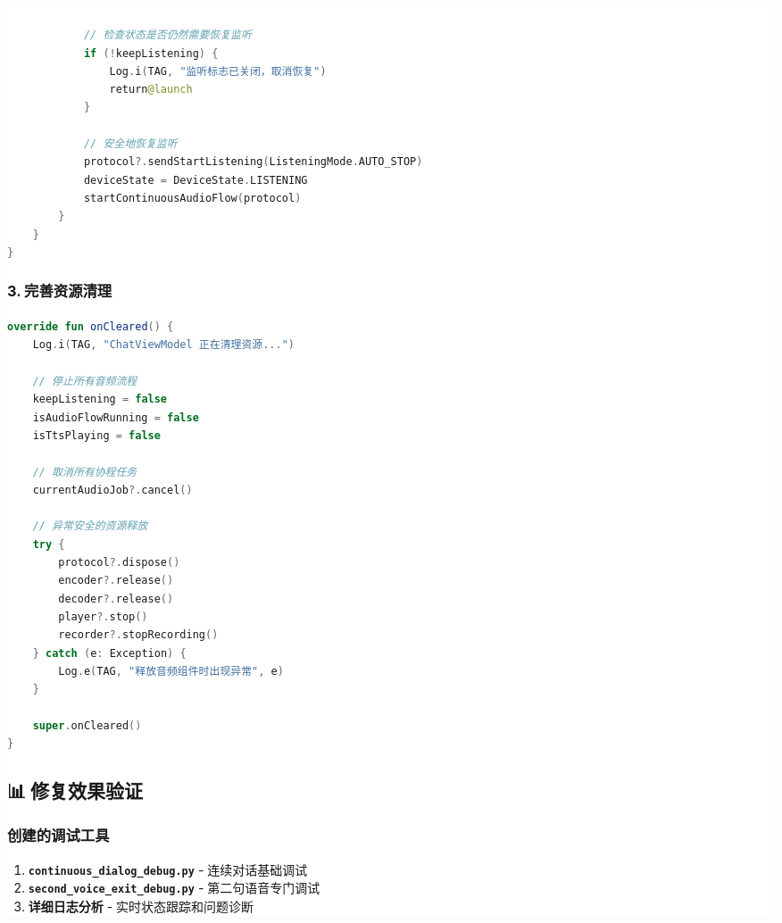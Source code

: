 ```kotlin
            
            // 检查状态是否仍然需要恢复监听
            if (!keepListening) {
                Log.i(TAG, "监听标志已关闭，取消恢复")
                return@launch
            }
            
            // 安全地恢复监听
            protocol?.sendStartListening(ListeningMode.AUTO_STOP)
            deviceState = DeviceState.LISTENING
            startContinuousAudioFlow(protocol)
        }
    }
}
```

### 3. 完善资源清理

```kotlin
override fun onCleared() {
    Log.i(TAG, "ChatViewModel 正在清理资源...")
    
    // 停止所有音频流程
    keepListening = false
    isAudioFlowRunning = false
    isTtsPlaying = false
    
    // 取消所有协程任务
    currentAudioJob?.cancel()
    
    // 异常安全的资源释放
    try {
        protocol?.dispose()
        encoder?.release()
        decoder?.release()
        player?.stop()
        recorder?.stopRecording()
    } catch (e: Exception) {
        Log.e(TAG, "释放音频组件时出现异常", e)
    }
    
    super.onCleared()
}
```

## 📊 **修复效果验证**

### 创建的调试工具
1. **`continuous_dialog_debug.py`** - 连续对话基础调试
2. **`second_voice_exit_debug.py`** - 第二句语音专门调试
3. **详细日志分析** - 实时状态跟踪和问题诊断
